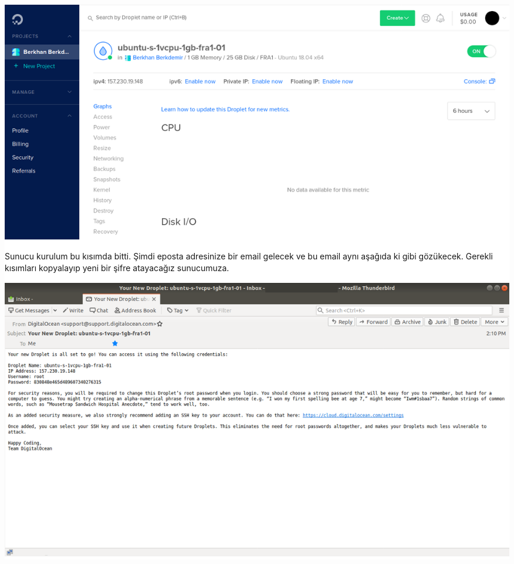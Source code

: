 ![](/image/2019/01/6-digitalocean-dropblet-dashboard.png)

Sunucu kurulum bu kısımda bitti. Şimdi eposta adresinize bir email gelecek ve bu
email aynı aşağıda ki gibi gözükecek. Gerekli kısımları kopyalayıp yeni bir
şifre atayacağız sunucumuza.

![](/image/2019/01/7-digitalocean-sends-an-email-about-the-droplet.png)
